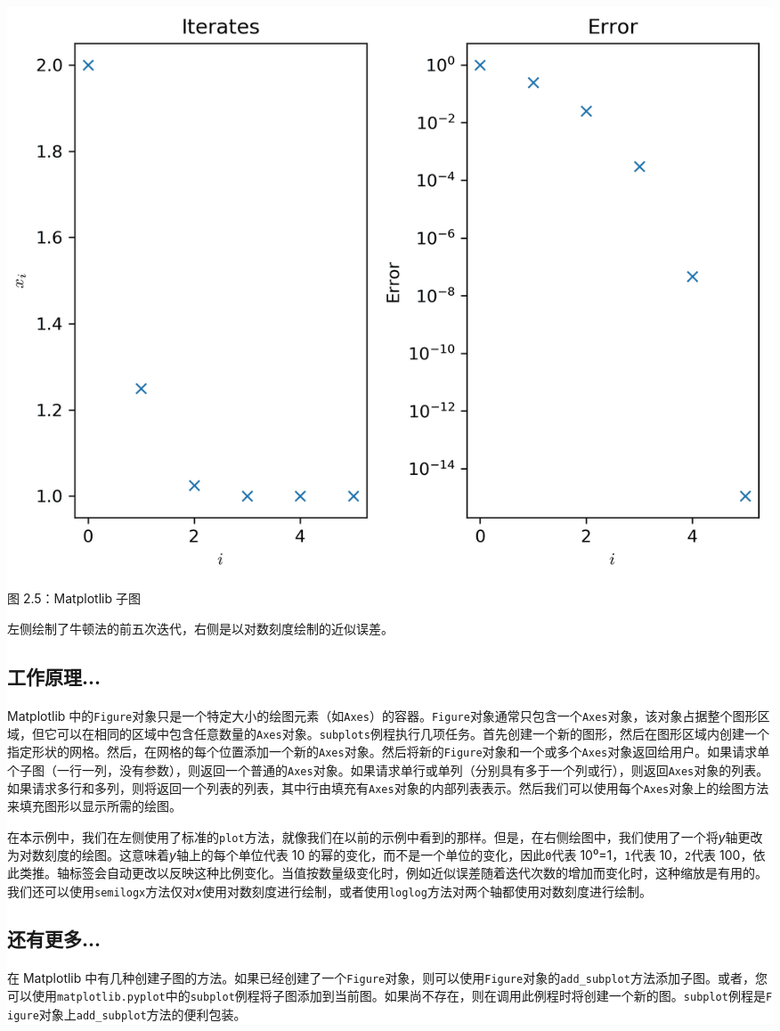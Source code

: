 ![](img/f335dbe8-fa72-4b78-8a52-20f3159250f8.png)

图 2.5：Matplotlib 子图

左侧绘制了牛顿法的前五次迭代，右侧是以对数刻度绘制的近似误差。

## 工作原理...

Matplotlib 中的`Figure`对象只是一个特定大小的绘图元素（如`Axes`）的容器。`Figure`对象通常只包含一个`Axes`对象，该对象占据整个图形区域，但它可以在相同的区域中包含任意数量的`Axes`对象。`subplots`例程执行几项任务。首先创建一个新的图形，然后在图形区域内创建一个指定形状的网格。然后，在网格的每个位置添加一个新的`Axes`对象。然后将新的`Figure`对象和一个或多个`Axes`对象返回给用户。如果请求单个子图（一行一列，没有参数），则返回一个普通的`Axes`对象。如果请求单行或单列（分别具有多于一个列或行），则返回`Axes`对象的列表。如果请求多行和多列，则将返回一个列表的列表，其中行由填充有`Axes`对象的内部列表表示。然后我们可以使用每个`Axes`对象上的绘图方法来填充图形以显示所需的绘图。

在本示例中，我们在左侧使用了标准的`plot`方法，就像我们在以前的示例中看到的那样。但是，在右侧绘图中，我们使用了一个将*y*轴更改为对数刻度的绘图。这意味着*y*轴上的每个单位代表 10 的幂的变化，而不是一个单位的变化，因此`0`代表 10⁰=1，`1`代表 10，`2`代表 100，依此类推。轴标签会自动更改以反映这种比例变化。当值按数量级变化时，例如近似误差随着迭代次数的增加而变化时，这种缩放是有用的。我们还可以使用`semilogx`方法仅对*x*使用对数刻度进行绘制，或者使用`loglog`方法对两个轴都使用对数刻度进行绘制。

## 还有更多...

在 Matplotlib 中有几种创建子图的方法。如果已经创建了一个`Figure`对象，则可以使用`Figure`对象的`add_subplot`方法添加子图。或者，您可以使用`matplotlib.pyplot`中的`subplot`例程将子图添加到当前图。如果尚不存在，则在调用此例程时将创建一个新的图。`subplot`例程是`Figure`对象上`add_subplot`方法的便利包装。
